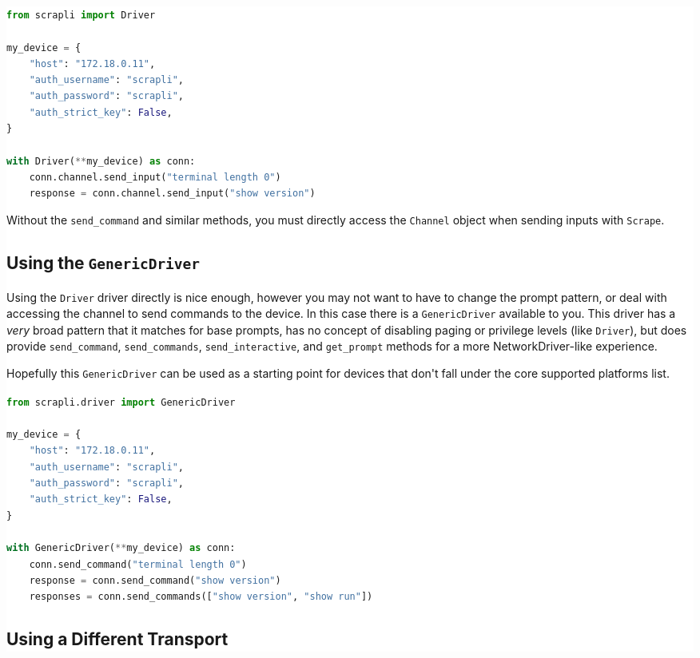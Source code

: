 ```python
from scrapli import Driver

my_device = {
    "host": "172.18.0.11",
    "auth_username": "scrapli",
    "auth_password": "scrapli",
    "auth_strict_key": False,
}

with Driver(**my_device) as conn:
    conn.channel.send_input("terminal length 0")
    response = conn.channel.send_input("show version")
```

Without the `send_command` and similar methods, you must directly access the `Channel` object when sending inputs
 with `Scrape`.


## Using the `GenericDriver`

Using the `Driver` driver directly is nice enough, however you may not want to have to change the prompt pattern, or
 deal with accessing the channel to send commands to the device. In this case there is a `GenericDriver` available to
  you. This driver has a *very* broad pattern that it matches for base prompts, has no concept of disabling paging or
   privilege levels (like `Driver`), but does provide `send_command`, `send_commands`, `send_interactive`, and
    `get_prompt` methods for a more NetworkDriver-like experience. 

Hopefully this `GenericDriver` can be used as a starting point for devices that don't fall under the core supported
 platforms list.
   
```python
from scrapli.driver import GenericDriver

my_device = {
    "host": "172.18.0.11",
    "auth_username": "scrapli",
    "auth_password": "scrapli",
    "auth_strict_key": False,
}

with GenericDriver(**my_device) as conn:
    conn.send_command("terminal length 0")
    response = conn.send_command("show version")
    responses = conn.send_commands(["show version", "show run"])
```


## Using a Different Transport
